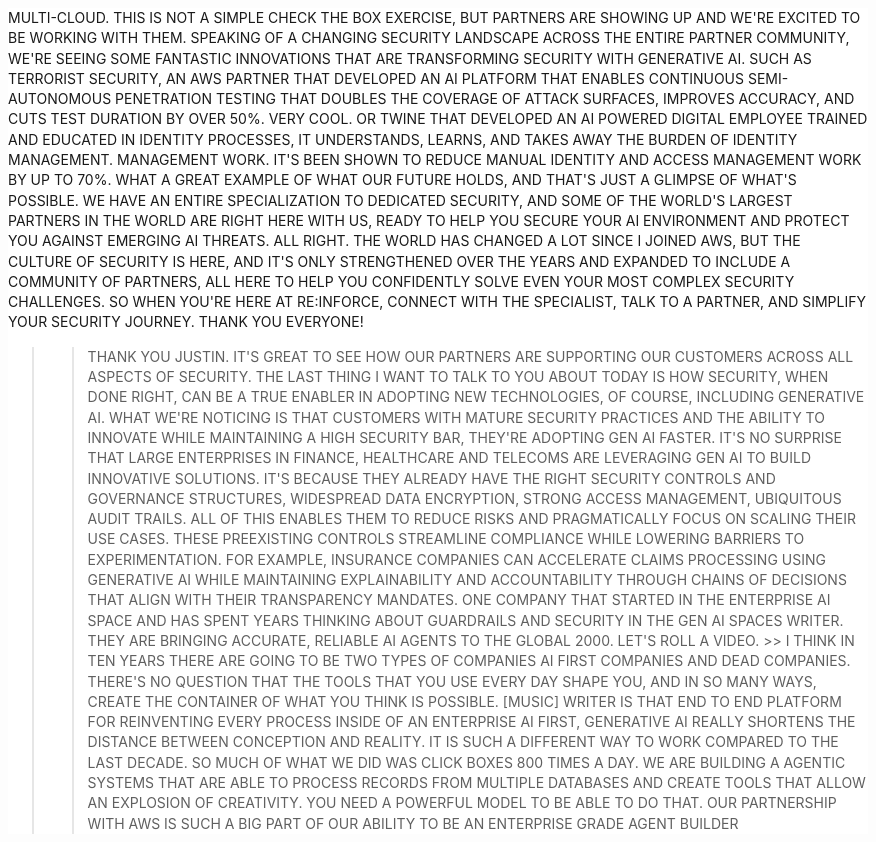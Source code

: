 MULTI-CLOUD. THIS IS NOT A SIMPLE CHECK THE BOX EXERCISE,
BUT PARTNERS ARE SHOWING UP AND WE'RE EXCITED TO BE WORKING WITH
THEM. SPEAKING OF A CHANGING SECURITY LANDSCAPE ACROSS THE
ENTIRE PARTNER COMMUNITY, WE'RE SEEING SOME FANTASTIC
INNOVATIONS THAT ARE TRANSFORMING SECURITY WITH
GENERATIVE AI. SUCH AS TERRORIST SECURITY, AN AWS PARTNER THAT
DEVELOPED AN AI PLATFORM THAT ENABLES CONTINUOUS
SEMI-AUTONOMOUS PENETRATION TESTING THAT DOUBLES THE
COVERAGE OF ATTACK SURFACES, IMPROVES ACCURACY, AND CUTS TEST
DURATION BY OVER 50%. VERY COOL. OR TWINE THAT DEVELOPED AN AI
POWERED DIGITAL EMPLOYEE TRAINED AND EDUCATED IN IDENTITY
PROCESSES, IT UNDERSTANDS, LEARNS, AND TAKES AWAY THE
BURDEN OF IDENTITY MANAGEMENT. MANAGEMENT WORK. IT'S BEEN SHOWN
TO REDUCE MANUAL IDENTITY AND ACCESS MANAGEMENT WORK BY UP TO
70%. WHAT A GREAT EXAMPLE OF WHAT OUR FUTURE HOLDS, AND
THAT'S JUST A GLIMPSE OF WHAT'S POSSIBLE. WE HAVE AN ENTIRE
SPECIALIZATION TO DEDICATED SECURITY, AND SOME OF THE
WORLD'S LARGEST PARTNERS IN THE WORLD ARE RIGHT HERE WITH US,
READY TO HELP YOU SECURE YOUR AI ENVIRONMENT AND PROTECT YOU
AGAINST EMERGING AI THREATS. ALL RIGHT. THE WORLD HAS CHANGED A
LOT SINCE I JOINED AWS, BUT THE CULTURE OF SECURITY IS HERE, AND
IT'S ONLY STRENGTHENED OVER THE YEARS AND EXPANDED TO INCLUDE A
COMMUNITY OF PARTNERS, ALL HERE TO HELP YOU CONFIDENTLY SOLVE
EVEN YOUR MOST COMPLEX SECURITY CHALLENGES. SO WHEN YOU'RE HERE
AT RE:INFORCE, CONNECT WITH THE SPECIALIST, TALK TO A PARTNER,
AND SIMPLIFY YOUR SECURITY JOURNEY. THANK YOU EVERYONE!
>> THANK YOU JUSTIN. IT'S GREAT TO SEE HOW OUR PARTNERS ARE
SUPPORTING OUR CUSTOMERS ACROSS ALL ASPECTS OF SECURITY. THE
LAST THING I WANT TO TALK TO YOU ABOUT TODAY IS HOW SECURITY,
WHEN DONE RIGHT, CAN BE A TRUE ENABLER IN ADOPTING NEW
TECHNOLOGIES, OF COURSE, INCLUDING GENERATIVE AI. WHAT
WE'RE NOTICING IS THAT CUSTOMERS WITH MATURE SECURITY PRACTICES
AND THE ABILITY TO INNOVATE WHILE MAINTAINING A HIGH
SECURITY BAR, THEY'RE ADOPTING GEN AI FASTER. IT'S NO SURPRISE
THAT LARGE ENTERPRISES IN FINANCE, HEALTHCARE AND TELECOMS
ARE LEVERAGING GEN AI TO BUILD INNOVATIVE SOLUTIONS. IT'S
BECAUSE THEY ALREADY HAVE THE RIGHT SECURITY CONTROLS AND
GOVERNANCE STRUCTURES, WIDESPREAD DATA ENCRYPTION,
STRONG ACCESS MANAGEMENT, UBIQUITOUS AUDIT TRAILS. ALL OF
THIS ENABLES THEM TO REDUCE RISKS AND PRAGMATICALLY FOCUS ON
SCALING THEIR USE CASES. THESE PREEXISTING CONTROLS STREAMLINE
COMPLIANCE WHILE LOWERING BARRIERS TO EXPERIMENTATION. FOR
EXAMPLE, INSURANCE COMPANIES CAN ACCELERATE CLAIMS PROCESSING
USING GENERATIVE AI WHILE MAINTAINING EXPLAINABILITY AND
ACCOUNTABILITY THROUGH CHAINS OF DECISIONS THAT ALIGN WITH THEIR
TRANSPARENCY MANDATES. ONE COMPANY THAT STARTED IN THE
ENTERPRISE AI SPACE AND HAS SPENT YEARS THINKING ABOUT
GUARDRAILS AND SECURITY IN THE GEN AI SPACES WRITER. THEY ARE
BRINGING ACCURATE, RELIABLE AI AGENTS TO THE GLOBAL 2000. LET'S
ROLL A VIDEO. >> I THINK IN TEN YEARS THERE
ARE GOING TO BE TWO TYPES OF COMPANIES AI FIRST COMPANIES AND
DEAD COMPANIES. THERE'S NO QUESTION THAT THE TOOLS THAT YOU
USE EVERY DAY SHAPE YOU, AND IN SO MANY WAYS, CREATE THE
CONTAINER OF WHAT YOU THINK IS POSSIBLE.
[MUSIC] WRITER IS THAT END TO END
PLATFORM FOR REINVENTING EVERY PROCESS INSIDE OF AN ENTERPRISE
AI FIRST, GENERATIVE AI REALLY SHORTENS THE DISTANCE BETWEEN
CONCEPTION AND REALITY. IT IS SUCH A DIFFERENT WAY TO WORK
COMPARED TO THE LAST DECADE. SO MUCH OF WHAT WE DID WAS CLICK
BOXES 800 TIMES A DAY. WE ARE BUILDING A AGENTIC SYSTEMS THAT
ARE ABLE TO PROCESS RECORDS FROM MULTIPLE DATABASES AND CREATE
TOOLS THAT ALLOW AN EXPLOSION OF CREATIVITY. YOU NEED A POWERFUL
MODEL TO BE ABLE TO DO THAT. OUR PARTNERSHIP WITH AWS IS SUCH A
BIG PART OF OUR ABILITY TO BE AN ENTERPRISE GRADE AGENT BUILDER